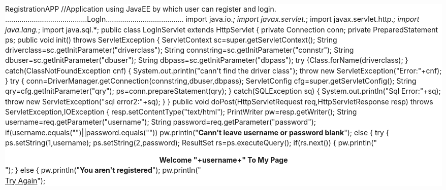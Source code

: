 RegistrationAPP
//Application using JavaEE by which user can register and login.
........................................LogIn......................................
import java.io.*;
import javax.servlet.*;
import javax.servlet.http.*;
import java.lang.*;
import java.sql.*;
public class LogInServlet extends HttpServlet
{
private Connection conn;
private PreparedStatement ps;
public void init() throws ServletException
{
ServletContext sc=super.getServletContext();
String driverclass=sc.getInitParameter("driverclass");
String connstring=sc.getInitParameter("connstr");
String dbuser=sc.getInitParameter("dbuser");
String dbpass=sc.getInitParameter("dbpass");
try
{Class.forName(driverclass);
}
catch(ClassNotFoundException cnf)
{
System.out.println("cann't find the driver class");
throw new ServletException("Error:"+cnf);
}
try
{
conn=DriverManager.getConnection(connstring,dbuser,dbpass);
ServletConfig cfg=super.getServletConfig();
String qry=cfg.getInitParameter("qry");
ps=conn.prepareStatement(qry);
}
catch(SQLException sq)
{
System.out.println("Sql Error:"+sq);
throw new ServletException("sql error2:"+sq);
}
}
public void doPost(HttpServletRequest req,HttpServletResponse resp) throws ServletException,IOException
{
resp.setContentType("text/html");
PrintWriter pw=resp.getWriter();
String username=req.getParameter("username");
String password=req.getParameter("password");
if(username.equals("")||password.equals(""))
pw.println("<b>Cann't leave username or password blank</b>");
else
{
try
{
ps.setString(1,username);
ps.setString(2,password);
ResultSet rs=ps.executeQuery();
if(rs.next())
{
pw.println("<b><center>Welcome "+username+" To My Page</center></b>");
}
else
{
pw.println("<b>You aren't registered</b>");
pw.println("<br><a href='home2.html'>Try Again</a>");